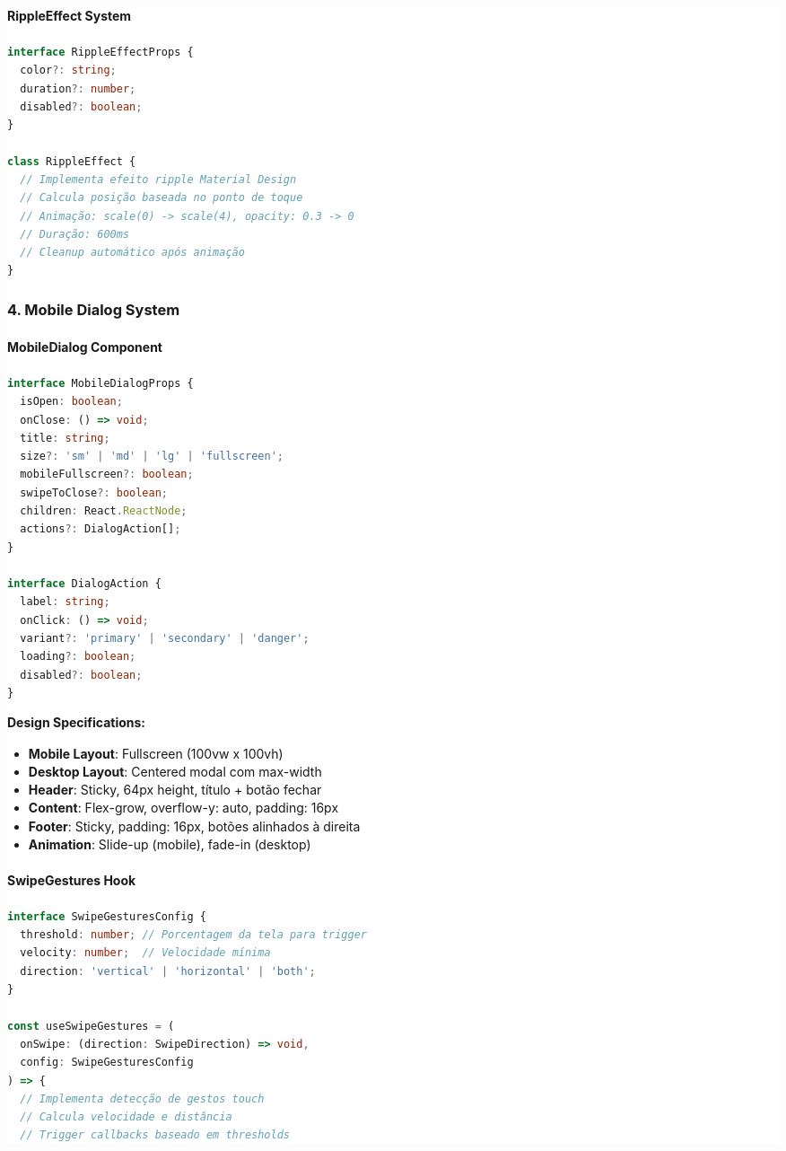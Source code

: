 #### RippleEffect System
```typescript
interface RippleEffectProps {
  color?: string;
  duration?: number;
  disabled?: boolean;
}

class RippleEffect {
  // Implementa efeito ripple Material Design
  // Calcula posição baseada no ponto de toque
  // Animação: scale(0) -> scale(4), opacity: 0.3 -> 0
  // Duração: 600ms
  // Cleanup automático após animação
}
```

### 4. Mobile Dialog System

#### MobileDialog Component
```typescript
interface MobileDialogProps {
  isOpen: boolean;
  onClose: () => void;
  title: string;
  size?: 'sm' | 'md' | 'lg' | 'fullscreen';
  mobileFullscreen?: boolean;
  swipeToClose?: boolean;
  children: React.ReactNode;
  actions?: DialogAction[];
}

interface DialogAction {
  label: string;
  onClick: () => void;
  variant?: 'primary' | 'secondary' | 'danger';
  loading?: boolean;
  disabled?: boolean;
}
```

**Design Specifications:**
- **Mobile Layout**: Fullscreen (100vw x 100vh)
- **Desktop Layout**: Centered modal com max-width
- **Header**: Sticky, 64px height, título + botão fechar
- **Content**: Flex-grow, overflow-y: auto, padding: 16px
- **Footer**: Sticky, padding: 16px, botões alinhados à direita
- **Animation**: Slide-up (mobile), fade-in (desktop)

#### SwipeGestures Hook
```typescript
interface SwipeGesturesConfig {
  threshold: number; // Porcentagem da tela para trigger
  velocity: number;  // Velocidade mínima
  direction: 'vertical' | 'horizontal' | 'both';
}

const useSwipeGestures = (
  onSwipe: (direction: SwipeDirection) => void,
  config: SwipeGesturesConfig
) => {
  // Implementa detecção de gestos touch
  // Calcula velocidade e distância
  // Trigger callbacks baseado em thresholds
```